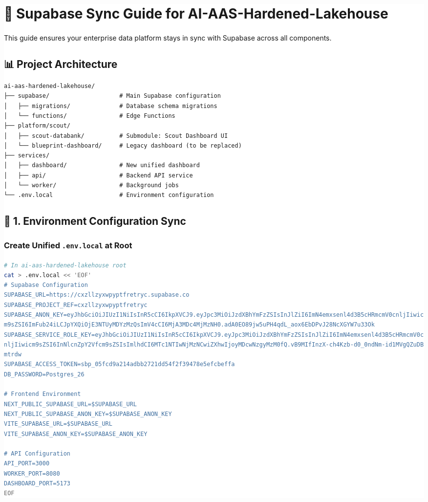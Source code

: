 # 🔄 Supabase Sync Guide for AI-AAS-Hardened-Lakehouse

This guide ensures your enterprise data platform stays in sync with Supabase across all components.

## 📊 Project Architecture

```
ai-aas-hardened-lakehouse/
├── supabase/                    # Main Supabase configuration
│   ├── migrations/              # Database schema migrations
│   └── functions/               # Edge Functions
├── platform/scout/
│   ├── scout-databank/          # Submodule: Scout Dashboard UI
│   └── blueprint-dashboard/     # Legacy dashboard (to be replaced)
├── services/
│   ├── dashboard/               # New unified dashboard
│   ├── api/                     # Backend API service
│   └── worker/                  # Background jobs
└── .env.local                   # Environment configuration
```

## 🔧 1. Environment Configuration Sync

### Create Unified `.env.local` at Root

```bash
# In ai-aas-hardened-lakehouse root
cat > .env.local << 'EOF'
# Supabase Configuration
SUPABASE_URL=https://cxzllzyxwpyptfretryc.supabase.co
SUPABASE_PROJECT_REF=cxzllzyxwpyptfretryc
SUPABASE_ANON_KEY=eyJhbGciOiJIUzI1NiIsInR5cCI6IkpXVCJ9.eyJpc3MiOiJzdXBhYmFzZSIsInJlZiI6ImN4emxsenl4d3B5cHRmcmV0cnljIiwicm9sZSI6ImFub24iLCJpYXQiOjE3NTUyMDYzMzQsImV4cCI6MjA3MDc4MjMzNH0.adA0EO89jw5uPH4qdL_aox6EbDPvJ28NcXGYW7u33Ok
SUPABASE_SERVICE_ROLE_KEY=eyJhbGciOiJIUzI1NiIsInR5cCI6IkpXVCJ9.eyJpc3MiOiJzdXBhYmFzZSIsInJlZiI6ImN4emxsenl4d3B5cHRmcmV0cnljIiwicm9sZSI6InNlcnZpY2Vfcm9sZSIsImlhdCI6MTc1NTIwNjMzNCwiZXhwIjoyMDcwNzgyMzM0fQ.vB9MIfInzX-ch4Kzb-d0_0ndNm-id1MVgQZuDBmtrdw
SUPABASE_ACCESS_TOKEN=sbp_05fcd9a214adbb2721dd54f2f39478e5efcbeffa
DB_PASSWORD=Postgres_26

# Frontend Environment
NEXT_PUBLIC_SUPABASE_URL=$SUPABASE_URL
NEXT_PUBLIC_SUPABASE_ANON_KEY=$SUPABASE_ANON_KEY
VITE_SUPABASE_URL=$SUPABASE_URL
VITE_SUPABASE_ANON_KEY=$SUPABASE_ANON_KEY

# API Configuration
API_PORT=3000
WORKER_PORT=8080
DASHBOARD_PORT=5173
EOF
```
